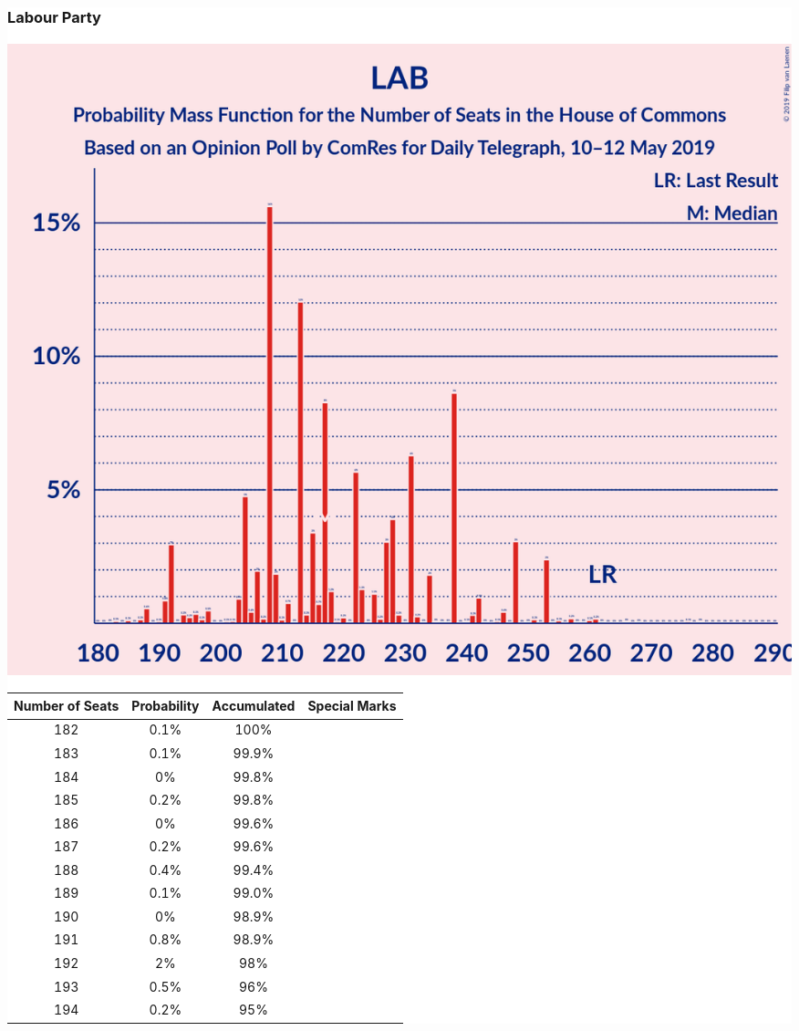 ### Labour Party

![Graph with seats probability mass function not yet produced](2019-05-12-ComRes-coalitions-seats-pmf-lab.png "Seats Probability Mass Function")

| Number of Seats | Probability | Accumulated | Special Marks |
|:---------------:|:-----------:|:-----------:|:-------------:|
| 182 | 0.1% | 100% |  |
| 183 | 0.1% | 99.9% |  |
| 184 | 0% | 99.8% |  |
| 185 | 0.2% | 99.8% |  |
| 186 | 0% | 99.6% |  |
| 187 | 0.2% | 99.6% |  |
| 188 | 0.4% | 99.4% |  |
| 189 | 0.1% | 99.0% |  |
| 190 | 0% | 98.9% |  |
| 191 | 0.8% | 98.9% |  |
| 192 | 2% | 98% |  |
| 193 | 0.5% | 96% |  |
| 194 | 0.2% | 95% |  |